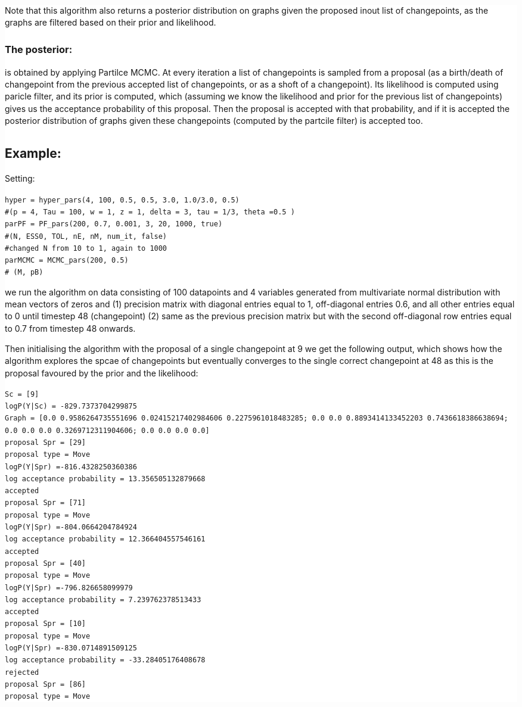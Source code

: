 
Note that this algorithm also returns a posterior distribution on graphs given the proposed inout list of changepoints, as the graphs are filtered based on their prior and likelihood.

### The posterior:
is obtained by applying Partilce MCMC. At every iteration a list of changepoints is sampled from a proposal (as a birth/death of changepoint from the previous 
accepted list of changepoints, or as a shoft of a changepoint). Its likelihood is computed using paricle filter, and its prior is computed, which (assuming we know the likelihood and prior for the previous 
list of changepoints) gives us the acceptance probability of this proposal. Then the proposal is accepted with that probability, and if it is accepted the posterior distribution of graphs
given these changepoints (computed by the partcile filter) is accepted too.

## Example:

Setting:
```
hyper = hyper_pars(4, 100, 0.5, 0.5, 3.0, 1.0/3.0, 0.5)
#(p = 4, Tau = 100, w = 1, z = 1, delta = 3, tau = 1/3, theta =0.5 )
parPF = PF_pars(200, 0.7, 0.001, 3, 20, 1000, true)
#(N, ESS0, TOL, nE, nM, num_it, false)
#changed N from 10 to 1, again to 1000
parMCMC = MCMC_pars(200, 0.5)
# (M, pB)
```

we run the algorithm on data consisting of 100 datapoints and 4 variables generated from multivariate normal distribution with mean vectors of zeros 
and (1) precision matrix with diagonal entries equal to 1, off-diagonal entries 0.6, and all other entries equal to 0 until timestep 48 (changepoint) 
(2) same as the previous precision matrix but with the second off-diagonal row entries equal to 0.7 from timestep 48 onwards.

Then initialising the algorithm with the proposal of a single changepoint at 9 we get the following output, which shows how the algorithm explores the spcae of 
changepoints but eventually converges to the single correct changepoint at 48 as this is the proposal favoured by the prior and the likelihood:
```
Sc = [9]
logP(Y|Sc) = -829.7373704299875
Graph = [0.0 0.9586264735551696 0.02415217402984606 0.2275961018483285; 0.0 0.0 0.8893414133452203 0.7436618386638694; 0.0 0.0 0.0 0.3269712311904606; 0.0 0.0 0.0 0.0]
proposal Spr = [29]
proposal type = Move
logP(Y|Spr) =-816.4328250360386
log acceptance probability = 13.356505132879668
accepted
proposal Spr = [71]
proposal type = Move
logP(Y|Spr) =-804.0664204784924
log acceptance probability = 12.366404557546161
accepted
proposal Spr = [40]
proposal type = Move
logP(Y|Spr) =-796.826658099979
log acceptance probability = 7.239762378513433
accepted
proposal Spr = [10]
proposal type = Move
logP(Y|Spr) =-830.0714891509125
log acceptance probability = -33.28405176408678
rejected
proposal Spr = [86]
proposal type = Move
```